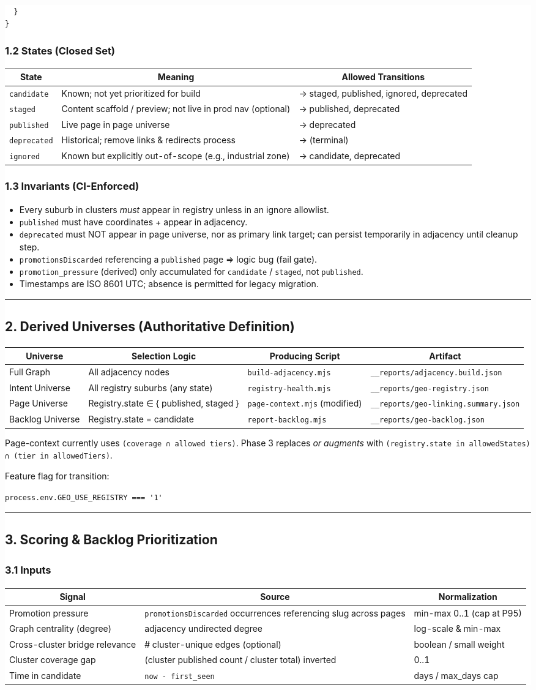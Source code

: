 ```
  }
}
```

### 1.2 States (Closed Set)
| State | Meaning | Allowed Transitions |
|-------|---------|--------------------|
| `candidate` | Known; not yet prioritized for build | → staged, published, ignored, deprecated |
| `staged` | Content scaffold / preview; not live in prod nav (optional) | → published, deprecated |
| `published` | Live page in page universe | → deprecated |
| `deprecated` | Historical; remove links & redirects process | → (terminal) |
| `ignored` | Known but explicitly out-of-scope (e.g., industrial zone) | → candidate, deprecated |

### 1.3 Invariants (CI-Enforced)
- Every suburb in clusters *must* appear in registry unless in an ignore allowlist.
- `published` must have coordinates + appear in adjacency.
- `deprecated` must NOT appear in page universe, nor as primary link target; can persist temporarily in adjacency until cleanup step.
- `promotionsDiscarded` referencing a `published` page ⇒ logic bug (fail gate).
- `promotion_pressure` (derived) only accumulated for `candidate` / `staged`, not `published`.
- Timestamps are ISO 8601 UTC; absence is permitted for legacy migration.

---
## 2. Derived Universes (Authoritative Definition)

| Universe | Selection Logic | Producing Script | Artifact |
|----------|-----------------|------------------|----------|
| Full Graph | All adjacency nodes | `build-adjacency.mjs` | `__reports/adjacency.build.json` |
| Intent Universe | All registry suburbs (any state) | `registry-health.mjs` | `__reports/geo-registry.json` |
| Page Universe | Registry.state ∈ { published, staged } | `page-context.mjs` (modified) | `__reports/geo-linking.summary.json` |
| Backlog Universe | Registry.state = candidate | `report-backlog.mjs` | `__reports/geo-backlog.json` |

Page-context currently uses `(coverage ∩ allowed tiers)`. Phase 3 replaces *or augments* with `(registry.state in allowedStates) ∩ (tier in allowedTiers)`.

Feature flag for transition:
```
process.env.GEO_USE_REGISTRY === '1'
```

---
## 3. Scoring & Backlog Prioritization

### 3.1 Inputs
| Signal | Source | Normalization |
|--------|--------|--------------|
| Promotion pressure | `promotionsDiscarded` occurrences referencing slug across pages | min-max 0..1 (cap at P95) |
| Graph centrality (degree) | adjacency undirected degree | log-scale & min-max |
| Cross-cluster bridge relevance | # cluster-unique edges (optional) | boolean / small weight |
| Cluster coverage gap | (cluster published count / cluster total) inverted | 0..1 |
| Time in candidate | `now - first_seen` | days / max_days cap |
